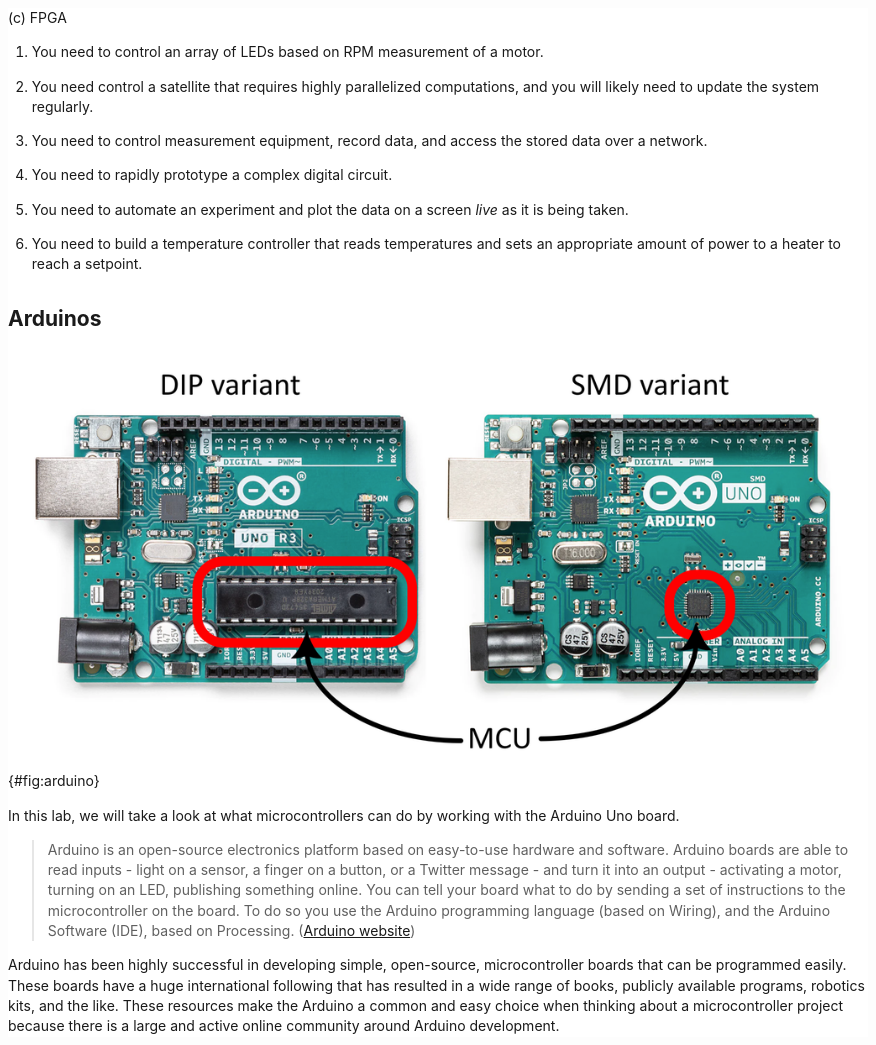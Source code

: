 (c) FPGA

1. You need to control an array of LEDs based on RPM measurement of a motor.

1. You need control a satellite that requires highly parallelized computations, and you will likely need to update the system regularly.

1. You need to control measurement equipment, record data, and access the stored data over a network.

1. You need to rapidly prototype a complex digital circuit.

1. You need to automate an experiment and plot the data on a screen *live* as it is being taken.

1. You need to build a temperature controller that reads temperatures and sets an appropriate amount of power to a heater to reach a setpoint.


## Arduinos
![The actual MCU is an IC (ATMEL ATmega328P) on the Arduino board. It comes in two styles: a DIP (dual in-line package) style and SMD (surface mount device). The DIP chip MCU can be pulled out and used in other circuits.](../resources/lab10fig/arduino.png){#fig:arduino}

In this lab, we will take a look at what microcontrollers can do by working with the Arduino Uno board.

>Arduino is an open-source electronics platform based on easy-to-use hardware and software. Arduino boards are able to read inputs - light on a sensor, a finger on a button, or a Twitter message - and turn it into an output - activating a motor, turning on an LED, publishing something online. You can tell your board what to do by sending a set of instructions to the microcontroller on the board. To do so you use the Arduino programming language (based on Wiring), and the Arduino Software (IDE), based on Processing. ([Arduino website](https://www.arduino.cc/en/Guide/Introduction))

Arduino has been highly successful in developing simple, open-source, microcontroller boards that can be programmed easily. These boards have a huge international following that has resulted in a wide range of books, publicly available programs, robotics kits, and the like. These resources make the Arduino a common and easy choice when thinking about a microcontroller project because there is a large and active online community around Arduino development.
